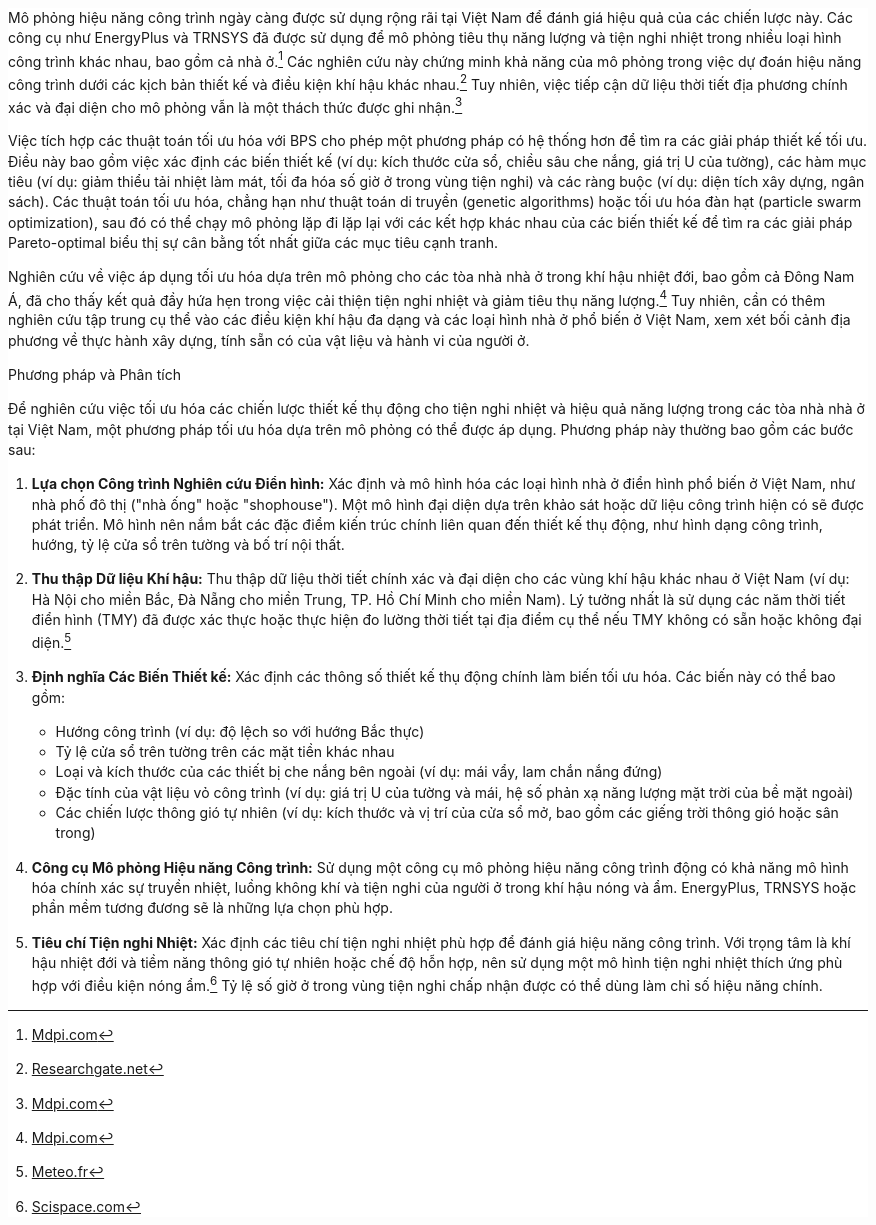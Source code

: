 Mô phỏng hiệu năng công trình ngày càng được sử dụng rộng rãi tại Việt Nam để đánh giá hiệu quả của các chiến lược này. Các công cụ như EnergyPlus và TRNSYS đã được sử dụng để mô phỏng tiêu thụ năng lượng và tiện nghi nhiệt trong nhiều loại hình công trình khác nhau, bao gồm cả nhà ở.[^18] Các nghiên cứu này chứng minh khả năng của mô phỏng trong việc dự đoán hiệu năng công trình dưới các kịch bản thiết kế và điều kiện khí hậu khác nhau.[^19] Tuy nhiên, việc tiếp cận dữ liệu thời tiết địa phương chính xác và đại diện cho mô phỏng vẫn là một thách thức được ghi nhận.[^20]

Việc tích hợp các thuật toán tối ưu hóa với BPS cho phép một phương pháp có hệ thống hơn để tìm ra các giải pháp thiết kế tối ưu. Điều này bao gồm việc xác định các biến thiết kế (ví dụ: kích thước cửa sổ, chiều sâu che nắng, giá trị U của tường), các hàm mục tiêu (ví dụ: giảm thiểu tải nhiệt làm mát, tối đa hóa số giờ ở trong vùng tiện nghi) và các ràng buộc (ví dụ: diện tích xây dựng, ngân sách). Các thuật toán tối ưu hóa, chẳng hạn như thuật toán di truyền (genetic algorithms) hoặc tối ưu hóa đàn hạt (particle swarm optimization), sau đó có thể chạy mô phỏng lặp đi lặp lại với các kết hợp khác nhau của các biến thiết kế để tìm ra các giải pháp Pareto-optimal biểu thị sự cân bằng tốt nhất giữa các mục tiêu cạnh tranh.

Nghiên cứu về việc áp dụng tối ưu hóa dựa trên mô phỏng cho các tòa nhà nhà ở trong khí hậu nhiệt đới, bao gồm cả Đông Nam Á, đã cho thấy kết quả đầy hứa hẹn trong việc cải thiện tiện nghi nhiệt và giảm tiêu thụ năng lượng.[^27] Tuy nhiên, cần có thêm nghiên cứu tập trung cụ thể vào các điều kiện khí hậu đa dạng và các loại hình nhà ở phổ biến ở Việt Nam, xem xét bối cảnh địa phương về thực hành xây dựng, tính sẵn có của vật liệu và hành vi của người ở.

Phương pháp và Phân tích

Để nghiên cứu việc tối ưu hóa các chiến lược thiết kế thụ động cho tiện nghi nhiệt và hiệu quả năng lượng trong các tòa nhà nhà ở tại Việt Nam, một phương pháp tối ưu hóa dựa trên mô phỏng có thể được áp dụng. Phương pháp này thường bao gồm các bước sau:

1.  **Lựa chọn Công trình Nghiên cứu Điển hình:** Xác định và mô hình hóa các loại hình nhà ở điển hình phổ biến ở Việt Nam, như nhà phố đô thị ("nhà ống" hoặc "shophouse"). Một mô hình đại diện dựa trên khảo sát hoặc dữ liệu công trình hiện có sẽ được phát triển. Mô hình nên nắm bắt các đặc điểm kiến trúc chính liên quan đến thiết kế thụ động, như hình dạng công trình, hướng, tỷ lệ cửa sổ trên tường và bố trí nội thất.

2.  **Thu thập Dữ liệu Khí hậu:** Thu thập dữ liệu thời tiết chính xác và đại diện cho các vùng khí hậu khác nhau ở Việt Nam (ví dụ: Hà Nội cho miền Bắc, Đà Nẵng cho miền Trung, TP. Hồ Chí Minh cho miền Nam). Lý tưởng nhất là sử dụng các năm thời tiết điển hình (TMY) đã được xác thực hoặc thực hiện đo lường thời tiết tại địa điểm cụ thể nếu TMY không có sẵn hoặc không đại diện.[^2]

3.  **Định nghĩa Các Biến Thiết kế:** Xác định các thông số thiết kế thụ động chính làm biến tối ưu hóa. Các biến này có thể bao gồm:
    *   Hướng công trình (ví dụ: độ lệch so với hướng Bắc thực)
    *   Tỷ lệ cửa sổ trên tường trên các mặt tiền khác nhau
    *   Loại và kích thước của các thiết bị che nắng bên ngoài (ví dụ: mái vẩy, lam chắn nắng đứng)
    *   Đặc tính của vật liệu vỏ công trình (ví dụ: giá trị U của tường và mái, hệ số phản xạ năng lượng mặt trời của bề mặt ngoài)
    *   Các chiến lược thông gió tự nhiên (ví dụ: kích thước và vị trí của cửa sổ mở, bao gồm các giếng trời thông gió hoặc sân trong)

4.  **Công cụ Mô phỏng Hiệu năng Công trình:** Sử dụng một công cụ mô phỏng hiệu năng công trình động có khả năng mô hình hóa chính xác sự truyền nhiệt, luồng không khí và tiện nghi của người ở trong khí hậu nóng và ẩm. EnergyPlus, TRNSYS hoặc phần mềm tương đương sẽ là những lựa chọn phù hợp.

5.  **Tiêu chí Tiện nghi Nhiệt:** Xác định các tiêu chí tiện nghi nhiệt phù hợp để đánh giá hiệu năng công trình. Với trọng tâm là khí hậu nhiệt đới và tiềm năng thông gió tự nhiên hoặc chế độ hỗn hợp, nên sử dụng một mô hình tiện nghi nhiệt thích ứng phù hợp với điều kiện nóng ẩm.[^12] Tỷ lệ số giờ ở trong vùng tiện nghi chấp nhận được có thể dùng làm chỉ số hiệu năng chính.


[^1]: [E3s-conferences.org](https://vertexaisearch.cloud.google.com/grounding-api-redirect/AUZIYQGC2Q_boUJ3TinhBkjPLqN__cRpqfnJgk-wF-21MeMpxZhPY0-LbEjtVIV8MVYzdujKeWvS-T4ZoaCGYaOIfFl9Ccq235DFQo12P1sHjrSQUeJ4oiasjqOM1YUZrU1Dn1PjBTSccUb3RE0XqgJEwa8MpIHZFdIIYGt8ogPs2ZbyyveP5ZmU6v4mQY9iMWSJsbfODy0=)
[^2]: [Meteo.fr](https://vertexaisearch.cloud.google.com/grounding-api-redirect/AUZIYQF1mf52Ta7iyD90zMtMnO2sF4iBlHO2wZoWIsj7LTlS_K_LuSE1uwaGVGCBxcZioHU8qO6QtzM8Y7AtoyyyO8Uhl0n-lnvIi_V5YV3sdfQPsczkd_t6Y1nfS7NOBqzJZ1i7tRy4EsYnhHI6UnCXnD4nhsLpF_XCBA==)
[^3]: [Meteo.fr](https://vertexaisearch.cloud.google.com/grounding-api-redirect/AUZIYQH-iRA-DQrbimGWlIMMV6_KhBD7vOBqI1NltNS62KHkh-xC7d72Fdb3hKFhBkcs9nrx_N4VBgMyAKWXAIW9XW6XaeLqtbEU5laRN7XTKqipvcCMr561qqtWmKrmHNmw_BJUdSDGn6Y98B-9dAhiR8mjjbw=)
[^4]: [Core.ac.UK](https://vertexaisearch.cloud.google.com/grounding-api-redirect/AUZIYQHJCjZNlLbRyfNNAUlDajY6VoDnpaG0cTXQ1cT4sBVazSxyrP_CxmdgfLrL3uRNzfEE18QRlXS1TF2XQOe3TNYlrVZPwvPreQHPfOa6cG4kNA8b12hVxy6f4G-liDKonb3ZkQorJvO6)
[^5]: [Hud.ac.UK](https://vertexaisearch.cloud.google.com/grounding-api-redirect/AUZIYQH5PCb2_wpK379aycF2YODSSaizmVX7b9SjbuAWsMoPBBezRgjbOTfTbvKB4THPUQtoF-jXmLpgwLjAWU6NMx9e_ovRIC9hs6z5A481q6iPutc40UG9DoXXPm-K5Sfy5qMT0UwHw_3gBqY6NrBY__O56uNCSfs=)
[^6]: [Uliege.be](https://vertexaisearch.cloud.google.com/grounding-api-redirect/AUZIYQHiz_QOsd33l7qU_MXgkGSwPEv3Xpznyr5W_uaTSXwtVUCEdvduZpOKKf2Ju1SGnEdJEpMwH28OuqfHala3eHfA46i31qwRloC1nrQxsoYfex1vKV1VSYHWU098o5sz-xKYrAyiIyADO-J-cLq1wDsGO_nWng==)
[^7]: [Vienkientrucquocgia.gov.vn](https://vertexaisearch.cloud.google.com/grounding-api-redirect/AUZIYQEpnMDqnywunqUeH_vRYPWA3IySFBF1zzzvkrw-Qzksg6ZjnSRxFHOLI5deYZqmVv6Z7TycrX0CWtXAROkLd3B2XO5O20Ehy4yeafXPtCnUEIGEsc8g2wPWJspoOkGxev5YkPjAtDo9rEBBcQuhfMSdv6wRQ3KSJun83h7o3jRwgaco2FABtqTI)
[^8]: [Aseanenergy.org](https://vertexaisearch.cloud.google.com/grounding-api-redirect/AUZIYQHP8pFcAW26HDV5f-4NTvZuUtHMG_qbIrMY2rFSxfWIIgLg1HVBjjmxdctqVC7-KOTCgiyYEmmt6wYwqFrmFQ5RbJz05r57vaUx4JpMy4CRIykwLZgtRZKQVtzCajWFQiYDwoSDNbmrIEArBcsRGAgV4J_ahmcxIeynMTrE-gcmewrjLQaPfmrusfhmnj93uauX-Q==)
[^9]: [Researchgate.net](https://vertexaisearch.cloud.google.com/grounding-api-redirect/AUZIYQHRiAb5QZ1bWc-0qLbEEPvsq61tiJuB0rHIiuzGAuY8exzo9aHSOV7-qvBjcsEsSSD-L5tB3JWTJq2aIgafSM2CSLArLD738-b8Oq_FV8IfF_P_8UUH41BPxNcDVHJOhORhI0-jtYUgqNClJMxQ5u5nFTzczV3WazkBNtHsfj8OCD7JERZbGZZ4TPdCDWy8ePgxTj2ohsb7qtJG_8_wNoiP4GPiB6F0fpPWBOS4cQ4scjRcVXKPv0n3fWL9P_g=)
[^10]: [Uliege.be](https://vertexaisearch.cloud.google.com/grounding-api-redirect/AUZIYQG3588Q1y1roDBZLORzk6b3Du8ete0ZG0eyUN-NgenJ0hKgUc3jOTcXBiTFIfqgpG_duaLB6PPiBJGrc3xPa5Wt3sEhjRcW0HNYnNc2OTcm-AhDkDIruJaZTVcz6u5IVRC-sQmY_WZr6Vhw3VzGdCrtxG86tQC)
[^11]: [Jst-ud.vn](https://vertexaisearch.cloud.google.com/grounding-api-redirect/AUZIYQF0BeWlgoDR--e9oI2BFUlYWiIzzKZuKESIbzHvbejbKEqBGeBh0DIcY91Kf-5Srr-yV2SC-pklRTv4tcBAxhYKSDez_dZ5CcZLgQW9MWZQRN6tlDHzNk1mgHPwvUve2IhK32laDqpZbjVdeJe4qY7QfdZG)
[^12]: [Scispace.com](https://vertexaisearch.cloud.google.com/grounding-api-redirect/AUZIYQHKhBGiby98M0X1C4dtdg-LhlzpU0yMYbCp_2Scsu2guX-2N5FnL1dPoHbyhaRaw0WzKBQkzZLaFwy7zhCYUVAWB2gfsb9Rhlxhr6HG8-PuV-dSHC_fqEvRy5IvBmjZp-5wRfzIjzm1Ggm1DBErWjSJLq_OcVll7ww0mtvkIXSw8eV6FRxDoVsHyPtXx0HqD0NBkt4SEOH8I6OZQDmS)
[^13]: [Ascelibrary.org](https://vertexaisearch.cloud.google.com/grounding-api-redirect/AUZIYQHYtMSk7mEyHBg_J9FQNz69crSGiGnkE-uuuBuz-qPog_FRYO4O0QgHZDuhILC9yD9zHJRhxGp0nSTZnOI4ZItofLLmjBxK_HoNKQJc3gE9asKzCkqaM4IT1UEknnDzDnfOVt2PzyWu3bo8hTX-ICZEv5DZLoT2UhV29qCCZhI_7w==)
[^14]: [Irglobal.com](https://vertexaisearch.cloud.google.com/grounding-api-redirect/AUZIYQHtKLVbClkldAGL0MzrXH11IdXrJbfrW7IrXb6JYwFpWEC3z8tUVWOdAHmkO4D8-CzFmeagI2PFjxmaYtGLZ0h6L2-giBZi11SbJKpzNbvfSU731rwjNKnWZWrO_CHDLOFYfj3EDwRQxf8YRePOxwaxB9fL0_8B-X3OqP-H3zo3mTBGOJU1m5W-qTxZ)
[^15]: [Emerald.com](https://vertexaisearch.cloud.google.com/grounding-api-redirect/AUZIYQFRbnpmN829E1WX7c_vQrechcUNed23scGhpoE6o0PV0i4a_uyP1oA6DjhgwrjnMBICFox5JbJ9119W-JAyEBmeEYVeJ41hIwjVjFm8L1F9C_nLekCmLi56nzqBvBni90-tJXZAxqjatIfcJ2ODUD_WbNopT1DPUMvfGU0XY5B74jCs-ssvCe6z)
[^16]: [Scispace.com](https://vertexaisearch.cloud.google.com/grounding-api-redirect/AUZIYQFAygh-SdLACybFUih3O5wYdV5v5zmxPqc9a9BQ1nqZ69eBv0XYDX7ToK_KOLS1j1JELMzZoUx5MnB0XCFg9xN8Jn8d4Vz9Ryrjv7Bg93R-v4MvT9Y-EiHV1ZfsPYXAmq2i9PiA5akghKHi6oYaeiVsR0ojzqc6UrVBzwZXpPF-Y1zTj6Dj6p6ErI9rUvSCEyOaZ6nJFFGYXFdV)
[^17]: [Researchgate.net](https://vertexaisearch.cloud.google.com/grounding-api-redirect/AUZIYQE7BATdqzO7XqdFj_QZNfmQ1lwT9sTukJc-_gQUcHKolilhRXgZfCM5K11AlvTMhYO8k2aPkrZ3iKxiqhYOp3ZKDHGkJ7ro1DQ5pranhIl2wRyizhMqgm3N-CD6lq3xLCVhjJ9ny8Dh6pRtM2z8o4hF6di4Ty7WevxaOhcL5JhDwwaWvFu5xZQK2NYN_JpCuKUWB0uUleO7MWtgZ1g1FPOcbblh8hUB-B0wvupmxY7dal88cExE1f8OF_MLJTLNLhFLhDR8r8AwiapGhfnMWcJgqA==)
[^18]: [Mdpi.com](https://vertexaisearch.cloud.google.com/grounding-api-redirect/AUZIYQF4rm9g27lM_ard5t1Y_Xc0lnrKqE8BXdy9Uc94UqBLJQVF9aPADVt49zgxfVxEcBLGE9dZ2az43xsGWx4Hg_c0PZO0aMCGuy2I71ebeTxYGLxlUoX9BeUaloo9bV6PFrtPlguD)
[^19]: [Researchgate.net](https://vertexaisearch.cloud.google.com/grounding-api-redirect/AUZIYQGfjXeTOpmsTzhhgfcsmlLh4FGKdgKQFNt7F6_7Db77lJbLwrptZ8QjiRmjYkR2bLNSH3G4aB4m4lBonpgk3EBEFju6g5naBBma0xJehcWTQlOFmgliSmeryd3I6UMhJArzZJIOUUy-yYGunBA7XEz_1dNZgy4tUsHll0xDHb6kDfZOTLTmd3ShcoweffJ8Q-8VyXorMbDdWYCeHOOG2ERVW48mLJayNO2gjKQusz8Xya0kFNfKrlJcySx660MaFuZUz0MxWlPC5fCg24lu8oSwe2_ecA==)
[^20]: [Mdpi.com](https://vertexaisearch.cloud.google.com/grounding-api-redirect/AUZIYQENIes0upk1KxyePL-WIRGSshMkJpl4_tsU3R2YTeUaF04J83IXh7DdFphRwtbkRZocQZHClOX7MRM7ulOoZnqJ6roMRHKGeqzWefMZkXvoGoAoJDiTBcAO0bdc8kAJEwA=)
[^21]: [Eurogroupconsultingmea.com](https://vertexaisearch.cloud.google.com/grounding-api-redirect/AUZIYQFswcWevvsIky9iXv_0-6kDZO6Ya8_fAmgBBPEZEtasF-2gp4tVPJ04aeP97bov1mqF_dByTn36ZuZaMk2iA6kmTD80e1GNMFVhdv1UAAohHbIRS92r-VVAfapRIKyNuqr_DvWOHG4zEgmNlWm3qN3C3nnDGSHpVHlsyDrv3VI_faugPTxNWr2oLw==)
[^22]: [Vgbc.vn](https://vertexaisearch.cloud.google.com/grounding-api-redirect/AUZIYQFLp99efPtUAzgFKMunfGPoUYtsAcTQC5OOsjj8Jqm5-ve7wPxJBLL8uF32AWLLwMSN7l3vsjOzfzw5BulH7HXUfab6D_EHM-UR9UIsZFYRZ4w8NoavukTtjr2D78PL2HXzwoDR0NFbHWmp4Y7LvVoD1-JHhBek9JnAeL-IchcDNjoFlYsI2b8FShxoBTlPA-jM7UXezH_Vd4k_Nm9b33PB)
[^23]: [Edgebuildings.com](https://vertexaisearch.cloud.google.com/grounding-api-redirect/AUZIYQGDuVLSeDeX0KQd6Ir0US1MDjYr3kt_--Tga2Y1gITXdx_s4kE69T5b5EQFhSR-UPvVfzwepxO1t6BvxMqM7AU55ugjwCqX_k02jDZ_Gj3ZX4QsQoUUag7J1zmfXVTcUJT_5ye-NynSRF30D09pnOpnN_3CgdrMRTq44C-iBBJ1Vob5t9p7NZU-OA7zodOwNrYd3U3yWwdf_zrZQAJJ7tDr5mVJ4NOd8q3WBfqy)
[^24]: [Vibuma.com](https://vertexaisearch.cloud.google.com/grounding-api-redirect/AUZIYQGhd6ep4GwrjzK-gvNzYNensinh2jI8zlbwa0w2KfJ2VuYnzzuUaW-FWIwKXUYNqSI7hCWkuX3pwAz8BUGf2Tn9NjtVR_KRWZtRp3Ul2b46FEdi6tAHKHhBY1u4GZyMgncrLj2asCk33iuw8gGHCD427GLTs0CcQacpL0nv6oE=)
[^25]: [Uliege.be](https://vertexaisearch.cloud.google.com/grounding-api-redirect/AUZIYQGG0HVm1bpwL8o0Crt18K--D7y5Pb2zDpdfkdAFpmksGijetZtoOUrzE-edCzItpLWaG4fDbOFeJfzGqTkED4OyxDzNA5M3nIHmJ_phrQ7auNzzlciZ7qRhmuU2yKM-BZb_SAMRvics1OoaIcRz8JGXzNEbslB93o8rndMqoVf95jP3Q5zIW50SnEv0CBQ=)
[^26]: [Researchgate.net](https://vertexaisearch.cloud.google.com/grounding-api-redirect/AUZIYQEsQ45ruUrE5cp8X-ZQ_K6h8DPB5VKdtOamy0_zAtavvjku61rLqzMqze44V2ZQC0JkISATdIjrUj5FOhPLjptG--LityldTdSHWJmm5wxLUhokzmh6B7l5XeYTt-yG2tZ0swAERw8xbqZgA6S5nXhHevqBzCgOmnEKFpnBqmRd90oUnr4mdD6fVkFCLD-EkmKycjb7rAC5RDLOZl5GfrGwbhu1zX9cY_VoI4zg_lF4Rm8GUxK4cNCEkNXACTkQ4QIWNBgg)
[^27]: [Mdpi.com](https://vertexaisearch.cloud.google.com/grounding-api-redirect/AUZIYQE0NTfhCIxZFMaRVUVclaGQa4WxX0BqsTY8Hf3SvxpZDIPw0QqJFS83Zoi3NYjhtN3nvuTqnAjv4xpN-VgYTv1f8KPu1DsxbqLqLtcT9rT2UU7LXBuhasHHaW3dpLkWnjCjFw==)
[^28]: [Scribd.com](https://vertexaisearch.cloud.google.com/grounding-api-redirect/AUZIYQHTc-aLDgwW1QHEtgchBdFJawwhHEhk35rhkRsY9dth2hQezk_5swUqPcy04HzxOZoRW2CkI4j8sCT8BEGlIqh_vVQaK61ch3EOyk3vtYuA0c6Y11I1N0vxN2fDW1jqGMb4dhTCTOAdLXkRvw_Ig9y6m2Cx5hOz_VSj4CZTFvqnh50J3uWezYoprPqRUxWukB1TV9BipUugJ59F5te4iDkCGi1XtTLDnNY6OD2IuR-ecw==)
[^29]: [Inhabitat.com](https://vertexaisearch.cloud.google.com/grounding-api-redirect/AUZIYQElMwFjoUqxJccjbV6Owgh5Txsb3dBcq3Q3LP1FWMp5mcgYFMpNX5hRh7wdi4eMlkzCgogpOeTOhlwTywWZOLCFwa5Gw-fzT0Zvxc1bAs4tGzeo7SUs5EdRS3i0pAdOS2ohsjh6xKQa0fLfUUFmCUwbzKv-Pux2mKtbPRdWWCrAroaScD-UvEjQkenuNg==)
[^30]: [Researchgate.net](https://vertexaisearch.cloud.google.com/grounding-api-redirect/AUZIYQG2R_JRR-JKBO9vEHAqekJNxJcfMyAuwk7cylYAcaG3Yjt1qP5LqSIRyzZSMwfl1zMTfB8DuaYTY4tSeX_nACddj6zb7TZHT3B1PWTjrP3XRNJM9YIGMEWaXiQJAkL3KikqI6Lq_7mB3u6cYSDdVd8Hbm-2oCHoj8itlIB2R_fF89FkfsWqWrAgfz-C2_pagfv1jq-cnXDAQLbKWM9L16FTLoIw_6bHGj7RelFD2J2T9wMudzvp0OYc9mFcIUC17np2zZyaZYdlg8TeWy1Ncg==)
[^31]: [Connect-education-research-innovation.de](https://vertexaisearch.cloud.google.com/grounding-api-redirect/AUZIYQGV8vfyvsivZw9RM_36qaz3gIUJ7ijTlL_lVOUjfKH73AMg6VH_SQI-urCkTTvz12fCpdaAXT1WhXra1tfmpeQhgdD3Q5Vnan21-Gpwun7QIrjt5h_1Zmu21ls5sS4LIz7wKstPuMiiHZH8jqDnI49ya5-UVw1I3awNWzjU9KG-qhrA2yM2SnSoiGk0Ta8GSwEF6w==)
[^32]: [Researchgate.net](https://vertexaisearch.cloud.google.com/grounding-api-redirect/AUZIYQGlQbUyJbm05XuPZCUlO2ryY3x_3ruMPdDpVsYc4fTRsTcBXChzKeeyZhsaQvFyJLUEbHUVwBy4cOci29sB8nAOzyNIKPBkdYtdcfmAKbFKPuTe5xlkxqWywjJ6AroSHJsYUr1jN9Jfz_88yzfztUZDG80ZZa-gkeE_N0r-Xv_IuWwPu7KhLgFX-0w8vKYUfNUbxkJvTPvreujd2yqGNEu0QtZDVJ9C0yI0VibJ2tfiEI8G8E_I2Xlvfh6FFgQjzB_jvKGxUSILNU3tdO_83gPWHo=)
[^33]: [Dena.de](https://vertexaisearch.cloud.google.com/grounding-api-redirect/AUZIYQHkIYZr-0uKbn_rYAp9QrUcHQS9Ph76x4aLvziIN3SzgHUcsaU-WQHah91fecjdcUemnNafUrOQ1Bo62tt-UPWh_ZkG2pEgNYGVQNxuKm_NmViAMW78V2amiq6RKLrumBf1r5McqOB9eUni19gDvH0vhANCiwtPMdm4cZFig5DRSC7Y24KnJMXzSxu5LDAicVRfU8hodQWCYkqfr5p5KadH8Uz7j7dKYQ==)
[^34]: [Mdpi.com](https://vertexaisearch.cloud.google.com/grounding-api-redirect/AUZIYQGHXh_B68z9hjGStDIm0h3b8Mw2o2u8yZEeNfU6x4U9IgHi6DsItZDMIbmoCHeP5a7FuC3MfpYqy538ZhhFuaYGRr7BXuFuY2EK_HcPUf20I0BKgpfkVqPFlVtK8kWx3izkTN6Q)
[^35]: [Researchgate.net](https://vertexaisearch.cloud.google.com/grounding-api-redirect/AUZIYQEjDGipBnAXeAuSJb5GspPWIOPzgJUimcUp6caN8g5X0a2VSG9Ir2cdJCD_TFU6YE9rpU-5ASAfISXWxI763A5T4akTG1dH1cRDcmPEhnxu6FpGFYDQmMgJGaa97ekMbA8mPhSBsAPGlSNTn_nFuJVT1FWTfdStq4hzMcKCdzS3t9vw8bgkpdnlW_-IRw42QHQVuKZPMedpvuYMO2eFVwKD-pioXqKSqLO_L1iuPSMIPxhV6AqfIqOQF3-H37uNOM2PKst5m_4j0r1hm_8OdsHTIelw-7KOzY4iPlbQPNY9bQ==)
[^36]: [Vgbc.vn](https://vertexaisearch.cloud.google.com/grounding-api-redirect/AUZIYQFY5eyv7L6jcTiAociLNzU-JyXwOu0qy6dgUA8EROLzLwsug80W9d_8AJdLW25kbA6Jy834SnUSPZuzLVmpMV4fxASmW67n-iCwEbDIeCv9hB3tfJQtWYvZOjn6hmR6-KB2lWKW15t2hokngDwMal_EPZ8Me_4=)
[^37]: [Dntb.gov.ua](https://vertexaisearch.cloud.google.com/grounding-api-redirect/AUZIYQHNGn5iKlbkjvQgYD7uA2FzHgwtVxh6JVFRpdNd3Sir6WH877Wz8KObZkmXAKhzHHhQcjH8X3E0LPrSMD791hbnDHbN0NzWWagdTx2CiJ_CTj0O1qznLYnQKr3RpJGTYrgYgm9EdQ==)
[^38]: [Researchgate.net](https://vertexaisearch.cloud.google.com/grounding-api-redirect/AUZIYQHjworxhsdJGcidonLvfrGMVxdZ_qKJbLSkIwXP96JNh_fFI_JRlxcQnst03bUXcogPeCiphWfWwCcCEAh_LkbifkM3XwFtOpxX1cqG1aaEn3IfDc2ZhOILHQPT4-CUXy3VCCTyM4gR67HEGlYOWBjYFsUleZJqogZhXZhBkeHiKRai1SHyoAIMVqtzT579lnaqEbMxBsPkmikO-MV7hl8ECqp5n-mAHboIhOinEI4zzQXXT4bWWtP__mDQjpSbeUIztK-raIjzlW56w6vkzlyJULT4o-E=)